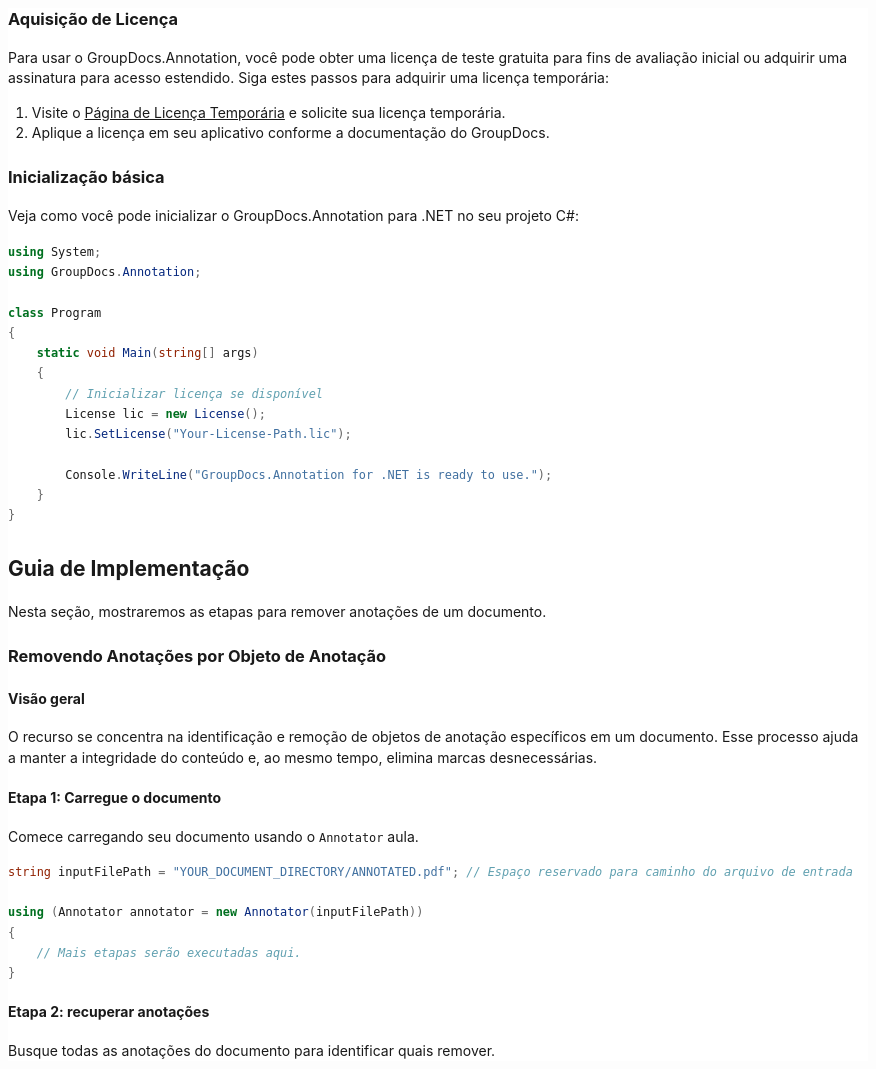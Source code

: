 ### Aquisição de Licença
Para usar o GroupDocs.Annotation, você pode obter uma licença de teste gratuita para fins de avaliação inicial ou adquirir uma assinatura para acesso estendido. Siga estes passos para adquirir uma licença temporária:
1. Visite o [Página de Licença Temporária](https://purchase.groupdocs.com/temporary-license/) e solicite sua licença temporária.
2. Aplique a licença em seu aplicativo conforme a documentação do GroupDocs.

### Inicialização básica
Veja como você pode inicializar o GroupDocs.Annotation para .NET no seu projeto C#:

```csharp
using System;
using GroupDocs.Annotation;

class Program
{
    static void Main(string[] args)
    {
        // Inicializar licença se disponível
        License lic = new License();
        lic.SetLicense("Your-License-Path.lic");
        
        Console.WriteLine("GroupDocs.Annotation for .NET is ready to use.");
    }
}
```

## Guia de Implementação
Nesta seção, mostraremos as etapas para remover anotações de um documento.

### Removendo Anotações por Objeto de Anotação
#### Visão geral
O recurso se concentra na identificação e remoção de objetos de anotação específicos em um documento. Esse processo ajuda a manter a integridade do conteúdo e, ao mesmo tempo, elimina marcas desnecessárias.

#### Etapa 1: Carregue o documento
Comece carregando seu documento usando o `Annotator` aula.

```csharp
string inputFilePath = "YOUR_DOCUMENT_DIRECTORY/ANNOTATED.pdf"; // Espaço reservado para caminho do arquivo de entrada

using (Annotator annotator = new Annotator(inputFilePath))
{
    // Mais etapas serão executadas aqui.
}
```

#### Etapa 2: recuperar anotações
Busque todas as anotações do documento para identificar quais remover.
